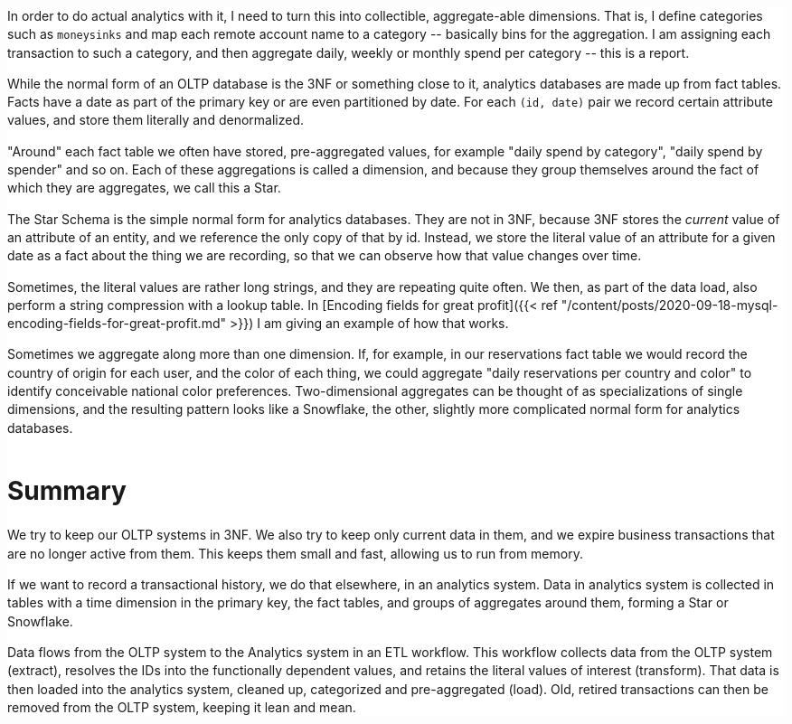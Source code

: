 In order to do actual analytics with it, I need to turn this into collectible, aggregate-able dimensions.
That is, I define categories such as `moneysinks` and map each remote account name to a category -- basically bins for the aggregation.
I am assigning each transaction to such a category, and then aggregate daily, weekly or monthly spend per category -- this is a report.

While the normal form of an OLTP database is the 3NF or something close to it, analytics databases are made up from fact tables.
Facts have a date as part of the primary key or are even partitioned by date.
For each `(id, date)` pair we record certain attribute values, and store them literally and denormalized.

"Around" each fact table we often have stored, pre-aggregated values, for example "daily spend by category", "daily spend by spender" and so on.
Each of these aggregations is called a dimension, and because they group themselves around the fact of which they are aggregates, we call this a Star.

The Star Schema is the simple normal form for analytics databases.
They are not in 3NF, because 3NF stores the *current* value of an attribute of an entity, and we reference the only copy of that by id.
Instead, we store the literal value of an attribute for a given date as a fact about the thing we are recording, so that we can observe how that value changes over time.

Sometimes, the literal values are rather long strings, and they are repeating quite often.
We then, as part of the data load, also perform a string compression with a lookup table.
In [Encoding fields for great profit]({{< ref "/content/posts/2020-09-18-mysql-encoding-fields-for-great-profit.md" >}}) I am giving an example of how that works.

Sometimes we aggregate along more than one dimension.
If, for example, in our reservations fact table we would record the country of origin for each user, and the color of each thing, we could aggregate "daily reservations per country and color" to identify conceivable national color preferences.
Two-dimensional aggregates can be thought of as specializations of single dimensions, and the resulting pattern looks like a Snowflake, the other, slightly more complicated normal form for analytics databases.

# Summary

We try to keep our OLTP systems in 3NF.
We also try to keep only current data in them, and we expire business transactions that are no longer active from them.
This keeps them small and fast, allowing us to run from memory.

If we want to record a transactional history, we do that elsewhere, in an analytics system.
Data in analytics system is collected in tables with a time dimension in the primary key, the fact tables, and groups of aggregates around them, forming a Star or Snowflake.

Data flows from the OLTP system to the Analytics system in an ETL workflow.
This workflow collects data from the OLTP system (extract), resolves the IDs into the functionally dependent values, and retains the literal values of interest (transform).
That data is then loaded into the analytics system, cleaned up, categorized and pre-aggregated (load).
Old, retired transactions can then be removed from the OLTP system, keeping it lean and mean.
